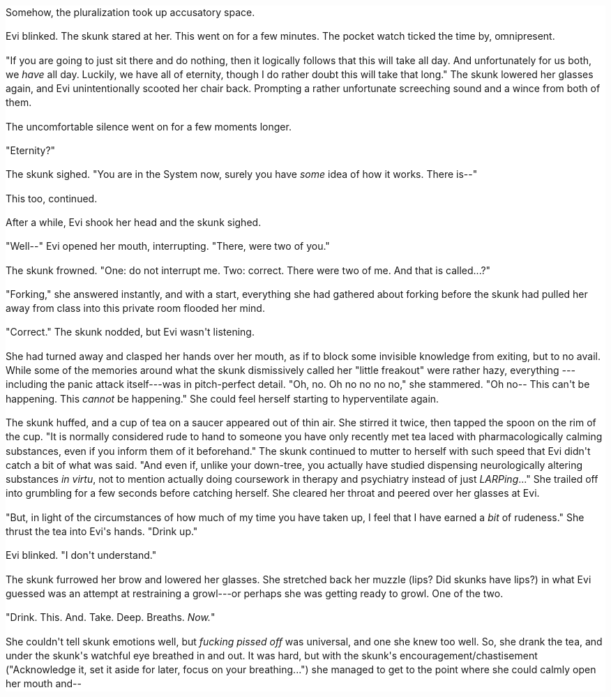 Somehow, the pluralization took up accusatory space.

Evi blinked. The skunk stared at her. This went on for a few minutes. The pocket watch ticked the time by, omnipresent.

"If you are going to just sit there and do nothing, then it logically follows that this will take all day. And unfortunately for us both, we *have* all day. Luckily, we have all of eternity, though I do rather doubt this will take that long." The skunk lowered her glasses again, and Evi unintentionally scooted her chair back. Prompting a rather unfortunate screeching sound and a wince from both of them.

The uncomfortable silence went on for a few moments longer.

"Eternity?"

The skunk sighed. "You are in the System now, surely you have *some* idea of how it works. There is--"

This too, continued.

After a while, Evi shook her head and the skunk sighed.

"Well--" Evi opened her mouth, interrupting. "There, were two of you."

The skunk frowned. "One: do not interrupt me. Two: correct. There were two of me. And that is called...?"

"Forking," she answered instantly, and with a start, everything she had gathered about forking before the skunk had pulled her away from class into this private room flooded her mind.

"Correct." The skunk nodded, but Evi wasn't listening.

She had turned away and clasped her hands over her mouth, as if to block some invisible knowledge from exiting, but to no avail. While some of the memories around what the skunk dismissively called her "little freakout" were rather hazy, everything *---* including the panic attack itself---was in pitch-perfect detail. "Oh, no. Oh no no no no," she stammered. "Oh no-- This can't be happening. This *cannot* be happening." She could feel herself starting to hyperventilate again.

The skunk huffed, and a cup of tea on a saucer appeared out of thin air. She stirred it twice, then tapped the spoon on the rim of the cup. "It is normally considered rude to hand to someone you have only recently met tea laced with pharmacologically calming substances, even if you inform them of it beforehand." The skunk continued to mutter to herself with such speed that Evi didn't catch a bit of what was said. "And even if, unlike your down-tree, you actually have studied dispensing neurologically altering substances *in virtu*, not to mention actually doing coursework in therapy and psychiatry instead of just *LARPing*..." She trailed off into grumbling for a few seconds before catching herself. She cleared her throat and peered over her glasses at Evi.

"But, in light of the circumstances of how much of my time you have taken up, I feel that I have earned a *bit* of rudeness." She thrust the tea into Evi's hands. \"Drink up."

Evi blinked. "I don't understand."

The skunk furrowed her brow and lowered her glasses. She stretched back her muzzle (lips? Did skunks have lips?) in what Evi guessed was an attempt at restraining a growl---or perhaps she was getting ready to growl. One of the two.

"Drink. This. And. Take. Deep. Breaths. *Now.*"

She couldn't tell skunk emotions well, but *fucking pissed off* was universal, and one she knew too well. So, she drank the tea, and under the skunk's watchful eye breathed in and out. It was hard, but with the skunk's encouragement/chastisement ("Acknowledge it, set it aside for later, focus on your breathing...") she managed to get to the point where she could calmly open her mouth and--
